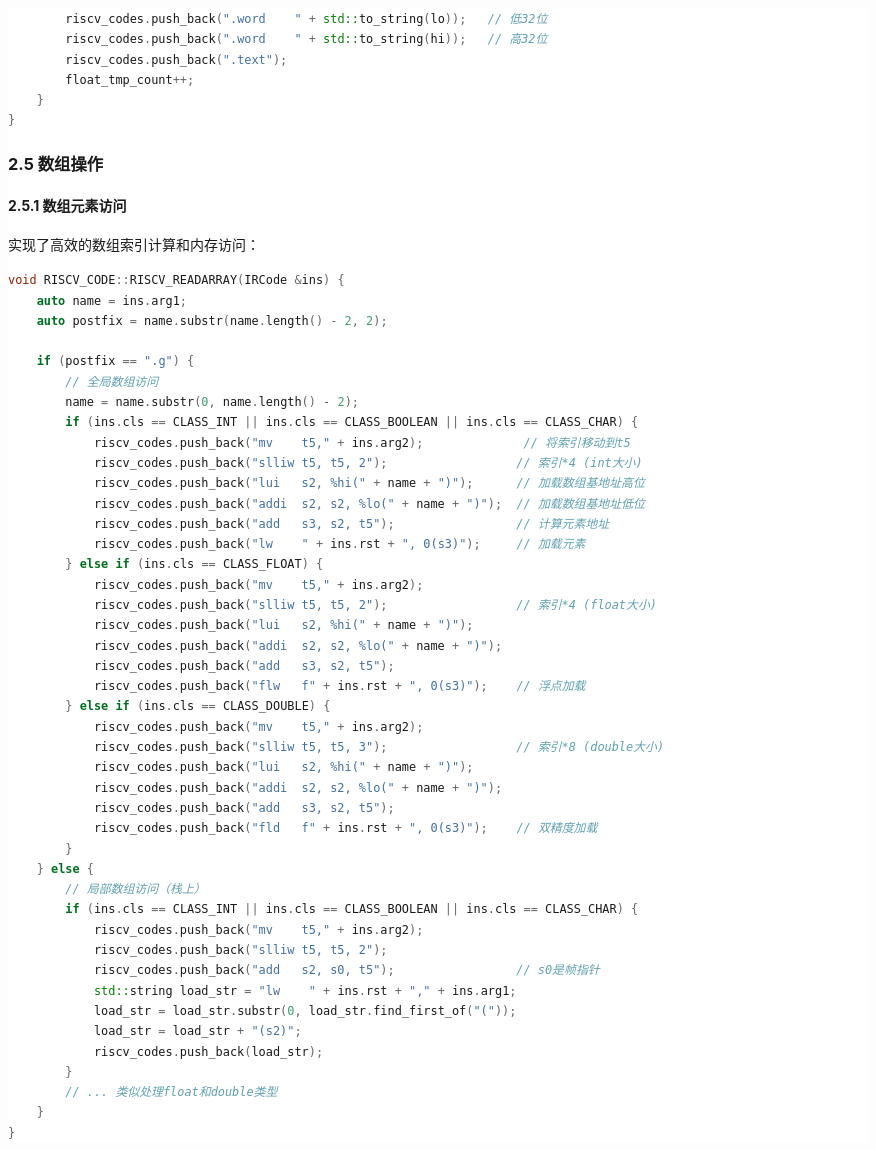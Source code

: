 ```cpp
        riscv_codes.push_back(".word    " + std::to_string(lo));   // 低32位
        riscv_codes.push_back(".word    " + std::to_string(hi));   // 高32位
        riscv_codes.push_back(".text");
        float_tmp_count++;
    }
}
```

### 2.5 数组操作

#### 2.5.1 数组元素访问

实现了高效的数组索引计算和内存访问：

```cpp
void RISCV_CODE::RISCV_READARRAY(IRCode &ins) {
    auto name = ins.arg1;
    auto postfix = name.substr(name.length() - 2, 2);
    
    if (postfix == ".g") {
        // 全局数组访问
        name = name.substr(0, name.length() - 2);
        if (ins.cls == CLASS_INT || ins.cls == CLASS_BOOLEAN || ins.cls == CLASS_CHAR) {
            riscv_codes.push_back("mv    t5," + ins.arg2);              // 将索引移动到t5
            riscv_codes.push_back("slliw t5, t5, 2");                  // 索引*4 (int大小)
            riscv_codes.push_back("lui   s2, %hi(" + name + ")");      // 加载数组基地址高位
            riscv_codes.push_back("addi  s2, s2, %lo(" + name + ")");  // 加载数组基地址低位
            riscv_codes.push_back("add   s3, s2, t5");                 // 计算元素地址
            riscv_codes.push_back("lw    " + ins.rst + ", 0(s3)");     // 加载元素
        } else if (ins.cls == CLASS_FLOAT) {
            riscv_codes.push_back("mv    t5," + ins.arg2);
            riscv_codes.push_back("slliw t5, t5, 2");                  // 索引*4 (float大小)
            riscv_codes.push_back("lui   s2, %hi(" + name + ")");
            riscv_codes.push_back("addi  s2, s2, %lo(" + name + ")");
            riscv_codes.push_back("add   s3, s2, t5");
            riscv_codes.push_back("flw   f" + ins.rst + ", 0(s3)");    // 浮点加载
        } else if (ins.cls == CLASS_DOUBLE) {
            riscv_codes.push_back("mv    t5," + ins.arg2);
            riscv_codes.push_back("slliw t5, t5, 3");                  // 索引*8 (double大小)
            riscv_codes.push_back("lui   s2, %hi(" + name + ")");
            riscv_codes.push_back("addi  s2, s2, %lo(" + name + ")");
            riscv_codes.push_back("add   s3, s2, t5");
            riscv_codes.push_back("fld   f" + ins.rst + ", 0(s3)");    // 双精度加载
        }
    } else {
        // 局部数组访问（栈上）
        if (ins.cls == CLASS_INT || ins.cls == CLASS_BOOLEAN || ins.cls == CLASS_CHAR) {
            riscv_codes.push_back("mv    t5," + ins.arg2);
            riscv_codes.push_back("slliw t5, t5, 2");
            riscv_codes.push_back("add   s2, s0, t5");                 // s0是帧指针
            std::string load_str = "lw    " + ins.rst + "," + ins.arg1;
            load_str = load_str.substr(0, load_str.find_first_of("("));
            load_str = load_str + "(s2)";
            riscv_codes.push_back(load_str);
        }
        // ... 类似处理float和double类型
    }
}
```
